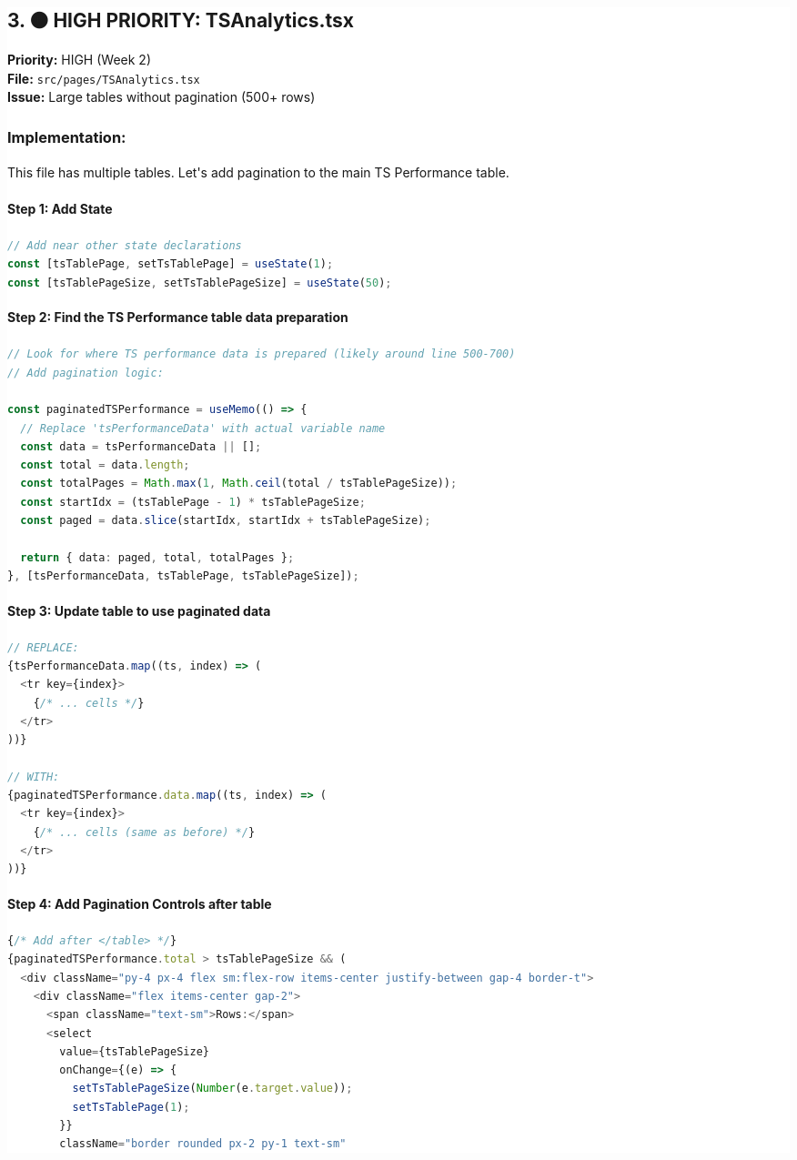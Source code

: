 ## 3. 🟠 HIGH PRIORITY: TSAnalytics.tsx

**Priority:** HIGH (Week 2)  
**File:** `src/pages/TSAnalytics.tsx`  
**Issue:** Large tables without pagination (500+ rows)

### Implementation:

This file has multiple tables. Let's add pagination to the main TS Performance table.

#### Step 1: Add State
```typescript
// Add near other state declarations
const [tsTablePage, setTsTablePage] = useState(1);
const [tsTablePageSize, setTsTablePageSize] = useState(50);
```

#### Step 2: Find the TS Performance table data preparation
```typescript
// Look for where TS performance data is prepared (likely around line 500-700)
// Add pagination logic:

const paginatedTSPerformance = useMemo(() => {
  // Replace 'tsPerformanceData' with actual variable name
  const data = tsPerformanceData || [];
  const total = data.length;
  const totalPages = Math.max(1, Math.ceil(total / tsTablePageSize));
  const startIdx = (tsTablePage - 1) * tsTablePageSize;
  const paged = data.slice(startIdx, startIdx + tsTablePageSize);
  
  return { data: paged, total, totalPages };
}, [tsPerformanceData, tsTablePage, tsTablePageSize]);
```

#### Step 3: Update table to use paginated data
```typescript
// REPLACE:
{tsPerformanceData.map((ts, index) => (
  <tr key={index}>
    {/* ... cells */}
  </tr>
))}

// WITH:
{paginatedTSPerformance.data.map((ts, index) => (
  <tr key={index}>
    {/* ... cells (same as before) */}
  </tr>
))}
```

#### Step 4: Add Pagination Controls after table
```typescript
{/* Add after </table> */}
{paginatedTSPerformance.total > tsTablePageSize && (
  <div className="py-4 px-4 flex sm:flex-row items-center justify-between gap-4 border-t">
    <div className="flex items-center gap-2">
      <span className="text-sm">Rows:</span>
      <select
        value={tsTablePageSize}
        onChange={(e) => {
          setTsTablePageSize(Number(e.target.value));
          setTsTablePage(1);
        }}
        className="border rounded px-2 py-1 text-sm"
```